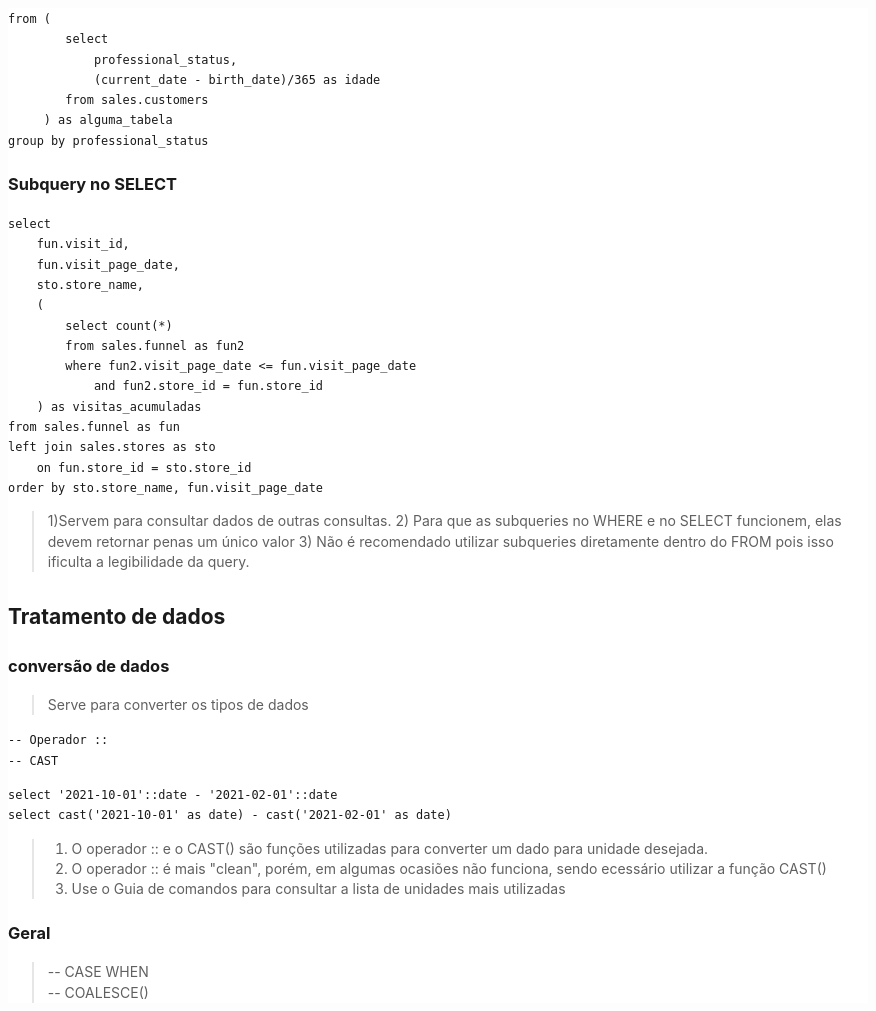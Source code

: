 ```mysql
from (
		select
			professional_status,
			(current_date - birth_date)/365 as idade
		from sales.customers
	 ) as alguma_tabela
group by professional_status
```
### Subquery no SELECT
```mysql
select
	fun.visit_id,
	fun.visit_page_date,
	sto.store_name,
	(
		select count(*)
		from sales.funnel as fun2
		where fun2.visit_page_date <= fun.visit_page_date
			and fun2.store_id = fun.store_id
	) as visitas_acumuladas
from sales.funnel as fun
left join sales.stores as sto
	on fun.store_id = sto.store_id
order by sto.store_name, fun.visit_page_date
```
>1)Servem para consultar dados de outras consultas.
>2) Para que as subqueries no WHERE e no SELECT funcionem, elas devem retornar penas um único valor
>3) Não é recomendado utilizar subqueries diretamente dentro do FROM pois isso ificulta a legibilidade da query. 

## Tratamento de dados

### conversão de dados
> Serve para converter os tipos de dados
```mysql
-- Operador ::
-- CAST
```

```mysql
select '2021-10-01'::date - '2021-02-01'::date
select cast('2021-10-01' as date) - cast('2021-02-01' as date)
```

>1) O operador :: e o CAST() são funções utilizadas para converter um dado para  unidade desejada. 
>2) O operador :: é mais "clean", porém, em algumas ocasiões não funciona, sendo ecessário utilizar a função CAST()
>3) Use o Guia de comandos para consultar a lista de unidades mais utilizadas

### Geral
>-- CASE WHEN <br>
>-- COALESCE()

